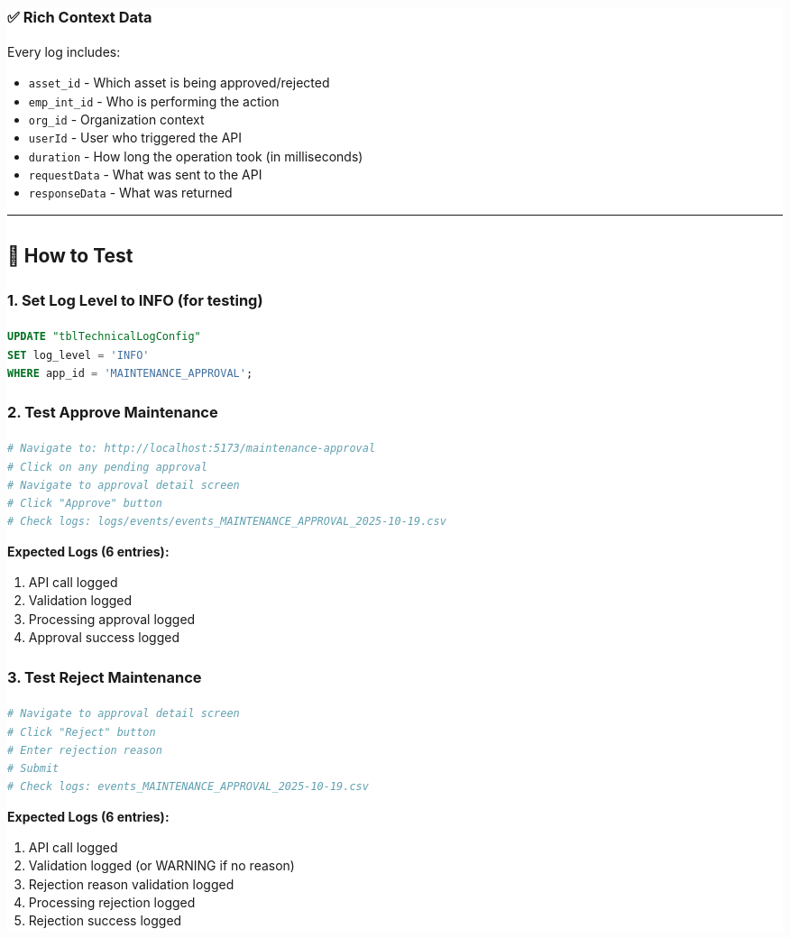 ### ✅ **Rich Context Data**
Every log includes:
- `asset_id` - Which asset is being approved/rejected
- `emp_int_id` - Who is performing the action
- `org_id` - Organization context
- `userId` - User who triggered the API
- `duration` - How long the operation took (in milliseconds)
- `requestData` - What was sent to the API
- `responseData` - What was returned

---

## 🧪 How to Test

### 1. **Set Log Level to INFO** (for testing)
```sql
UPDATE "tblTechnicalLogConfig" 
SET log_level = 'INFO' 
WHERE app_id = 'MAINTENANCE_APPROVAL';
```

### 2. **Test Approve Maintenance**
```bash
# Navigate to: http://localhost:5173/maintenance-approval
# Click on any pending approval
# Navigate to approval detail screen
# Click "Approve" button
# Check logs: logs/events/events_MAINTENANCE_APPROVAL_2025-10-19.csv
```

**Expected Logs (6 entries):**
1. API call logged
2. Validation logged
3. Processing approval logged
4. Approval success logged

### 3. **Test Reject Maintenance**
```bash
# Navigate to approval detail screen
# Click "Reject" button
# Enter rejection reason
# Submit
# Check logs: events_MAINTENANCE_APPROVAL_2025-10-19.csv
```

**Expected Logs (6 entries):**
1. API call logged
2. Validation logged (or WARNING if no reason)
3. Rejection reason validation logged
4. Processing rejection logged
5. Rejection success logged
